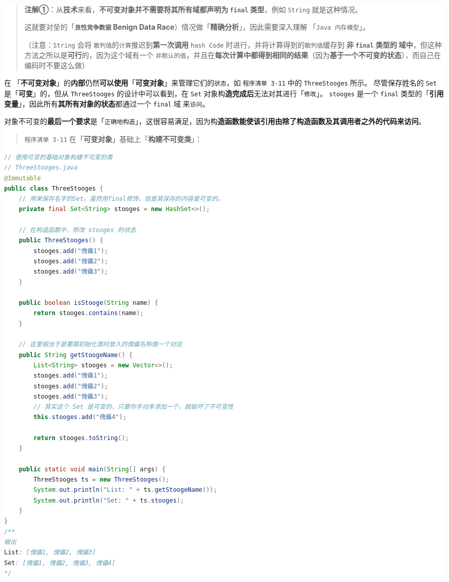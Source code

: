 > **注解①**：从**技术**来看，**不可变对象并不需要将其所有域都声明为 `final` 类型**，例如 `String` 就是这种情况。
>
> 这就要对垒的「**`良性竞争数据` Benign Data Race**）情况做「**精确分析**」，因此需要深入理解 「`Java 内存模型`」。
>
> （注意：`String` 会将 `散列值`的`计算`推迟到**第一次调用** `hash Code` 时进行，并将计算得到的`散列值`缓存到 **非 `final` 类型的 域中**，但这种方法之所以是**可行**的，因为这个域有一个 `非默认的值`，并且在**每次计算中都得到相同的结果**（因为**基于一个不可变的状态**），而自己在编码时不要这么做）

在 「**不可变对象**」的**内部**仍然**可以使用**「**可变对象**」来管理它们的`状态`，如 `程序清单 3-11` 中的 `ThreeStooges` 所示。 尽管保存姓名的 `Set` 是「**可变**」的，但从 `ThreeStooges` 的设计中可以看到，在 `Set` 对象构**造完成后**无法对其进行「`修改`」。 `stooges` 是一个 `final` 类型的「**引用变量**」，因此所有**其所有对象的状态**都通过一个 `final` 域 来`访问`。 

对象不可变的**最后一个要求**是「`正确地构造`」，这很容易满足，因为构**造函数能使该引用由除了构造函数及其调用者之外的代码来访问**。

> `程序清单 3-11` 在「**可变对象**」基础上「**构建不可变类**」：

```java
// 使用可变的基础对象构建不可变的类
// ThreeStooges.java
@Immutable
public class ThreeStooges {
    // 用来保存名字的Set，虽然用final修饰，但是其保存的内容是可变的。
    private final Set<String> stooges = new HashSet<>();
		
  	// 在构造函数中，修改 stooges 的状态
    public ThreeStooges() {
        stooges.add("傀儡1");
        stooges.add("傀儡2");
        stooges.add("傀儡3");
    }

    public boolean isStooge(String name) {
        return stooges.contains(name);
    }

    // 这里相当于是要跟初始化类时放入的傀儡名称做一个对应
    public String getStoogeName() {
        List<String> stooges = new Vector<>();
        stooges.add("傀儡1");
        stooges.add("傀儡2");
        stooges.add("傀儡3");
        // 其实这个 Set 是可变的，只要你手动多添加一个，就破坏了不可变性
        this.stooges.add("傀儡4");

        return stooges.toString();
    }

    public static void main(String[] args) {
        ThreeStooges ts = new ThreeStooges();
        System.out.println("List: " + ts.getStoogeName());
        System.out.println("Set: " + ts.stooges);
    }
}
/**
输出
List: [傀儡1, 傀儡2, 傀儡3]
Set: [傀儡1, 傀儡2, 傀儡3, 傀儡4]
*/
```
